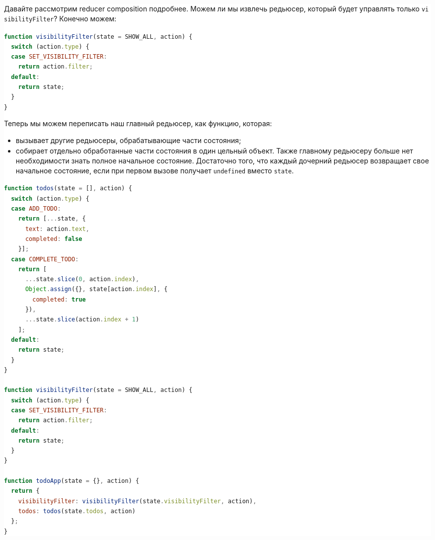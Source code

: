 Давайте рассмотрим reducer composition подробнее. Можем ли мы извлечь редьюсер, который будет управлять только `visibilityFilter`? Конечно можем:

```js
function visibilityFilter(state = SHOW_ALL, action) {
  switch (action.type) {
  case SET_VISIBILITY_FILTER:
    return action.filter;
  default:
    return state;
  }
}
```

Теперь мы можем переписать наш главный редьюсер, как функцию, которая:
* вызывает другие редьюсеры, обрабатывающие части состояния;
* собирает отдельно обработанные части состояния в один цельный объект.
Также главному редьюсеру больше нет необходимости знать полное начальное состояние. Достаточно того, что каждый дочерний редьюсер возвращает свое начальное состояние, если при первом вызове получает `undefined` вместо `state`.

```js
function todos(state = [], action) {
  switch (action.type) {
  case ADD_TODO:
    return [...state, {
      text: action.text,
      completed: false
    }];
  case COMPLETE_TODO:
    return [
      ...state.slice(0, action.index),
      Object.assign({}, state[action.index], {
        completed: true
      }),
      ...state.slice(action.index + 1)
    ];
  default:
    return state;
  }
}

function visibilityFilter(state = SHOW_ALL, action) {
  switch (action.type) {
  case SET_VISIBILITY_FILTER:
    return action.filter;
  default:
    return state;
  }
}

function todoApp(state = {}, action) {
  return {
    visibilityFilter: visibilityFilter(state.visibilityFilter, action),
    todos: todos(state.todos, action)
  };
}
```
